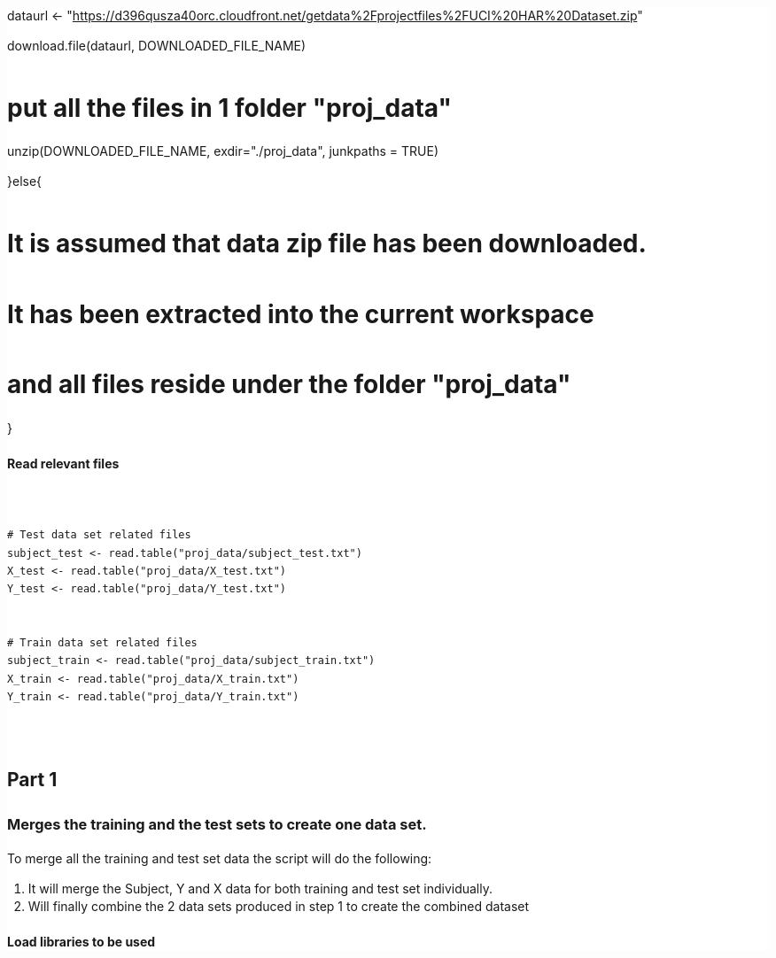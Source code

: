   dataurl <- "https://d396qusza40orc.cloudfront.net/getdata%2Fprojectfiles%2FUCI%20HAR%20Dataset.zip"
  
  download.file(dataurl, DOWNLOADED_FILE_NAME)
  
  # put all the files in 1 folder "proj_data"
  unzip(DOWNLOADED_FILE_NAME, exdir="./proj_data", junkpaths = TRUE) 
  
}else{
  
  # It is assumed that data zip file has been downloaded.
  # It has been extracted into the current workspace
  # and all files reside under the folder "proj_data"
  
}
</code></pre>

#### Read relevant files

<pre> <code>

# Test data set related files
subject_test <- read.table("proj_data/subject_test.txt")
X_test <- read.table("proj_data/X_test.txt")
Y_test <- read.table("proj_data/Y_test.txt")


# Train data set related files
subject_train <- read.table("proj_data/subject_train.txt")
X_train <- read.table("proj_data/X_train.txt")
Y_train <- read.table("proj_data/Y_train.txt")

</code> </pre>





## Part 1
### Merges the training and the test sets to create one data set.

 To merge all the training and test set data the script will do the following:

 1. It will merge the Subject, Y and X data for both training and test set individually.
 2. Will finally combine the 2 data sets produced in step 1 to create the combined dataset

#### Load libraries to be used
